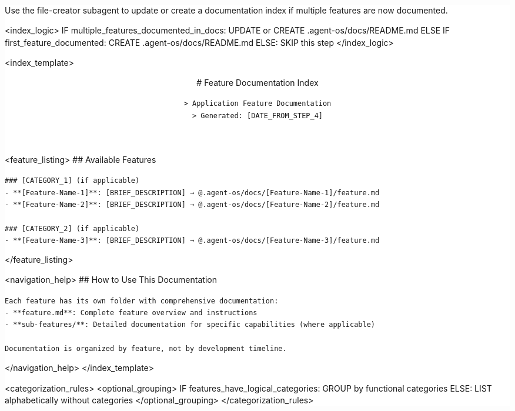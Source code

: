 Use the file-creator subagent to update or create a documentation index if multiple features are now documented.

<index_logic>
  IF multiple_features_documented_in_docs:
    UPDATE or CREATE .agent-os/docs/README.md
  ELSE IF first_feature_documented:
    CREATE .agent-os/docs/README.md
  ELSE:
    SKIP this step
</index_logic>

<index_template>
  <header>
    # Feature Documentation Index
    
    > Application Feature Documentation
    > Generated: [DATE_FROM_STEP_4]
  </header>
  
  <feature_listing>
    ## Available Features
    
    ### [CATEGORY_1] (if applicable)
    - **[Feature-Name-1]**: [BRIEF_DESCRIPTION] → @.agent-os/docs/[Feature-Name-1]/feature.md
    - **[Feature-Name-2]**: [BRIEF_DESCRIPTION] → @.agent-os/docs/[Feature-Name-2]/feature.md
    
    ### [CATEGORY_2] (if applicable)
    - **[Feature-Name-3]**: [BRIEF_DESCRIPTION] → @.agent-os/docs/[Feature-Name-3]/feature.md
  </feature_listing>
  
  <navigation_help>
    ## How to Use This Documentation
    
    Each feature has its own folder with comprehensive documentation:
    - **feature.md**: Complete feature overview and instructions
    - **sub-features/**: Detailed documentation for specific capabilities (where applicable)
    
    Documentation is organized by feature, not by development timeline.
  </navigation_help>
</index_template>

<categorization_rules>
  <optional_grouping>
    IF features_have_logical_categories:
      GROUP by functional categories
    ELSE:
      LIST alphabetically without categories
  </optional_grouping>
</categorization_rules>
